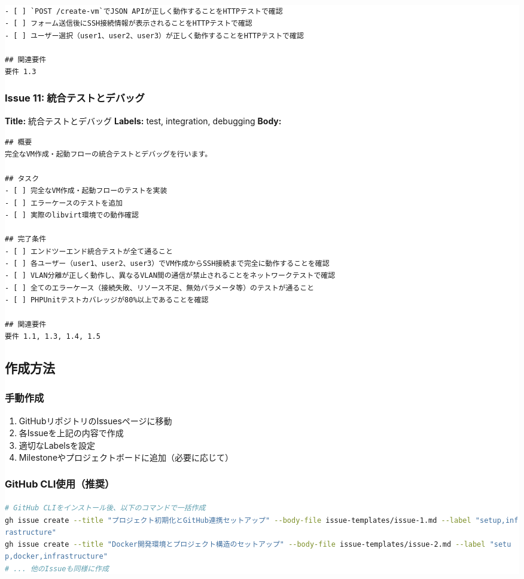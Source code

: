 ```
- [ ] `POST /create-vm`でJSON APIが正しく動作することをHTTPテストで確認
- [ ] フォーム送信後にSSH接続情報が表示されることをHTTPテストで確認
- [ ] ユーザー選択（user1、user2、user3）が正しく動作することをHTTPテストで確認

## 関連要件
要件 1.3
```

### Issue 11: 統合テストとデバッグ
**Title:** 統合テストとデバッグ
**Labels:** test, integration, debugging
**Body:**
```
## 概要
完全なVM作成・起動フローの統合テストとデバッグを行います。

## タスク
- [ ] 完全なVM作成・起動フローのテストを実装
- [ ] エラーケースのテストを追加
- [ ] 実際のlibvirt環境での動作確認

## 完了条件
- [ ] エンドツーエンド統合テストが全て通ること
- [ ] 各ユーザー（user1、user2、user3）でVM作成からSSH接続まで完全に動作することを確認
- [ ] VLAN分離が正しく動作し、異なるVLAN間の通信が禁止されることをネットワークテストで確認
- [ ] 全てのエラーケース（接続失敗、リソース不足、無効パラメータ等）のテストが通ること
- [ ] PHPUnitテストカバレッジが80%以上であることを確認

## 関連要件
要件 1.1, 1.3, 1.4, 1.5
```

## 作成方法

### 手動作成
1. GitHubリポジトリのIssuesページに移動
2. 各Issueを上記の内容で作成
3. 適切なLabelsを設定
4. Milestoneやプロジェクトボードに追加（必要に応じて）

### GitHub CLI使用（推奨）
```bash
# GitHub CLIをインストール後、以下のコマンドで一括作成
gh issue create --title "プロジェクト初期化とGitHub連携セットアップ" --body-file issue-templates/issue-1.md --label "setup,infrastructure"
gh issue create --title "Docker開発環境とプロジェクト構造のセットアップ" --body-file issue-templates/issue-2.md --label "setup,docker,infrastructure"
# ... 他のIssueも同様に作成
```

